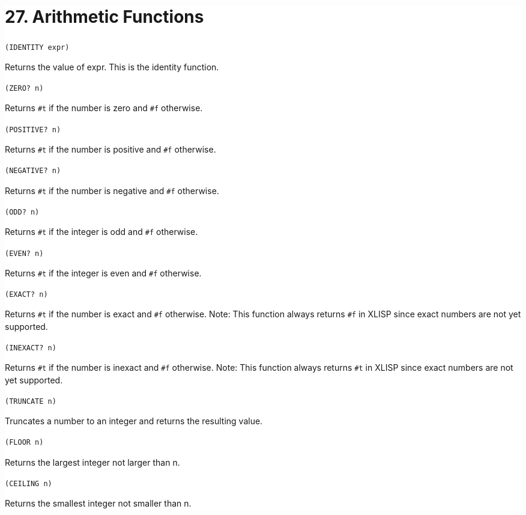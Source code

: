 # 27. Arithmetic Functions

 ```lisp 
 (IDENTITY expr)
```
Returns the value of expr. This is the identity function.

 ```lisp 
 (ZERO? n)
```
Returns `#t` if the number is zero and `#f` otherwise.

 ```lisp 
 (POSITIVE? n)
```
Returns `#t` if the number is positive and `#f` otherwise.

 ```lisp 
 (NEGATIVE? n)
```
Returns `#t` if the number is negative and `#f` otherwise.

 ```lisp 
 (ODD? n)
```
Returns `#t` if the integer is odd and `#f` otherwise.

 ```lisp 
 (EVEN? n)
```
Returns `#t` if the integer is even and `#f` otherwise.

 ```lisp 
 (EXACT? n)
```
Returns `#t` if the number is exact and `#f` otherwise. Note: This function always
returns `#f` in XLISP since exact numbers are not yet supported.

 ```lisp 
 (INEXACT? n)
```
Returns `#t` if the number is inexact and `#f` otherwise. Note: This function
always returns `#t` in XLISP since exact numbers are not yet supported.

 ```lisp 
 (TRUNCATE n)
```
Truncates a number to an integer and returns the resulting value.

 ```lisp 
 (FLOOR n)
```
Returns the largest integer not larger than n.

 ```lisp 
 (CEILING n)
```
Returns the smallest integer not smaller than n.
